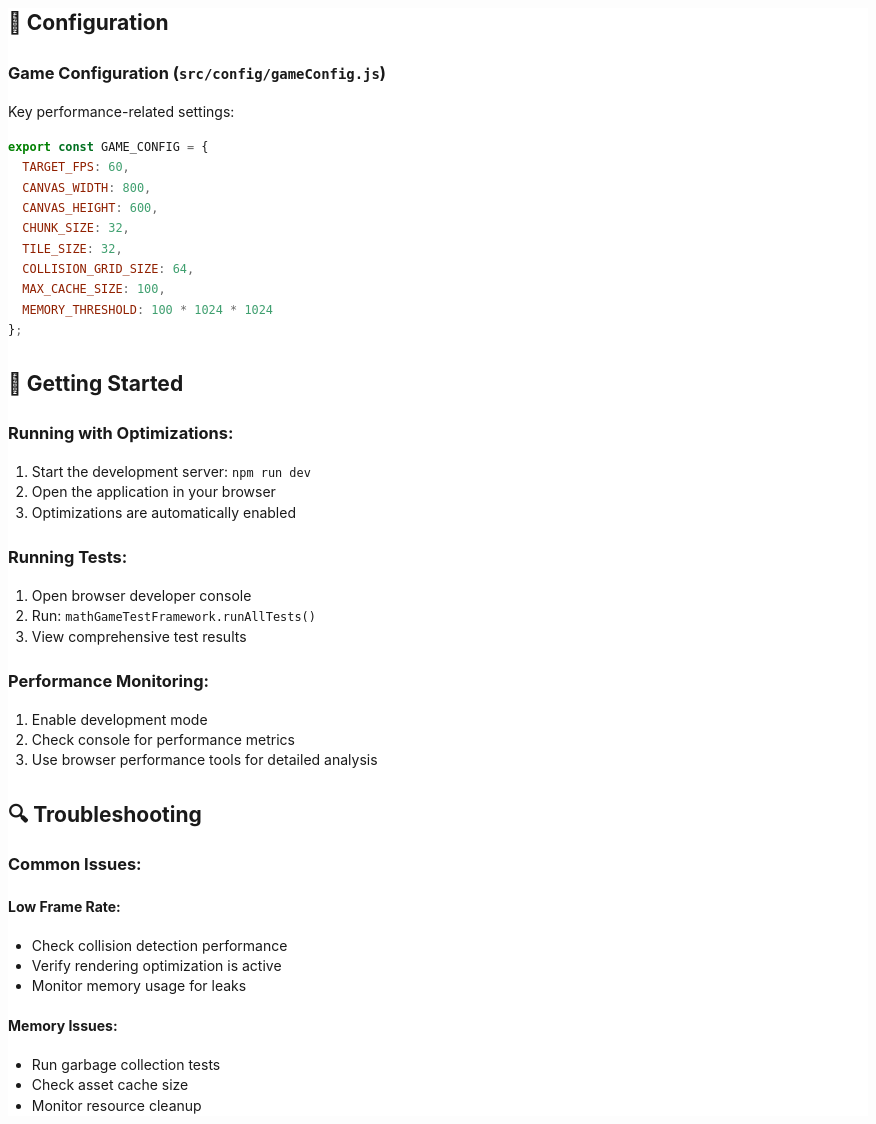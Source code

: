 ## 🔧 Configuration

### Game Configuration (`src/config/gameConfig.js`)
Key performance-related settings:

```javascript
export const GAME_CONFIG = {
  TARGET_FPS: 60,
  CANVAS_WIDTH: 800,
  CANVAS_HEIGHT: 600,
  CHUNK_SIZE: 32,
  TILE_SIZE: 32,
  COLLISION_GRID_SIZE: 64,
  MAX_CACHE_SIZE: 100,
  MEMORY_THRESHOLD: 100 * 1024 * 1024
};
```

## 🚀 Getting Started

### Running with Optimizations:
1. Start the development server: `npm run dev`
2. Open the application in your browser
3. Optimizations are automatically enabled

### Running Tests:
1. Open browser developer console
2. Run: `mathGameTestFramework.runAllTests()`
3. View comprehensive test results

### Performance Monitoring:
1. Enable development mode
2. Check console for performance metrics
3. Use browser performance tools for detailed analysis

## 🔍 Troubleshooting

### Common Issues:

#### Low Frame Rate:
- Check collision detection performance
- Verify rendering optimization is active
- Monitor memory usage for leaks

#### Memory Issues:
- Run garbage collection tests
- Check asset cache size
- Monitor resource cleanup
